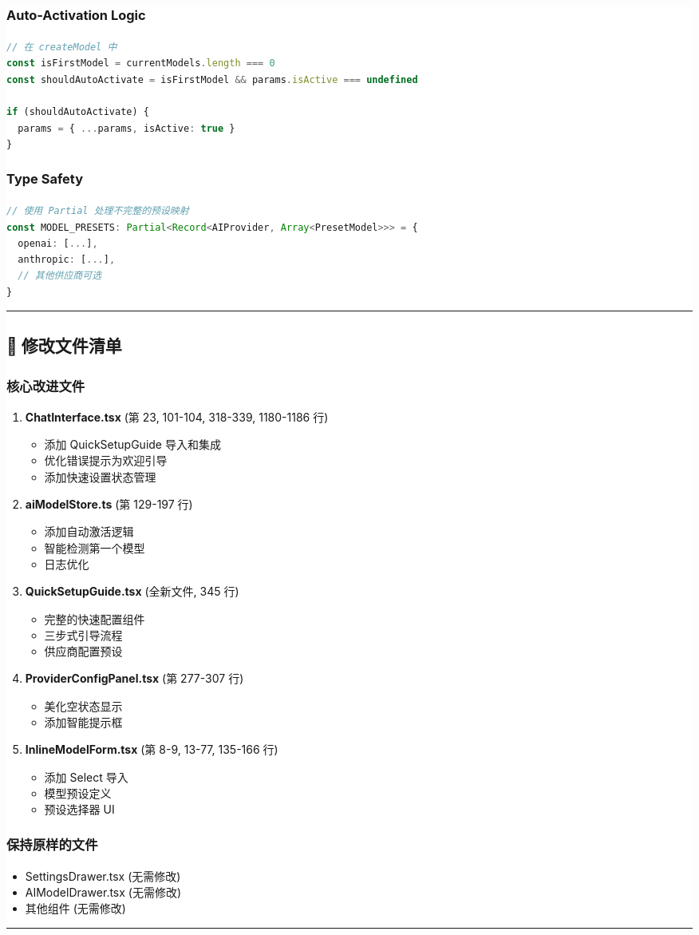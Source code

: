 ### Auto-Activation Logic
```typescript
// 在 createModel 中
const isFirstModel = currentModels.length === 0
const shouldAutoActivate = isFirstModel && params.isActive === undefined

if (shouldAutoActivate) {
  params = { ...params, isActive: true }
}
```

### Type Safety
```typescript
// 使用 Partial 处理不完整的预设映射
const MODEL_PRESETS: Partial<Record<AIProvider, Array<PresetModel>>> = {
  openai: [...],
  anthropic: [...],
  // 其他供应商可选
}
```

---

## 📁 修改文件清单

### 核心改进文件
1. **ChatInterface.tsx** (第 23, 101-104, 318-339, 1180-1186 行)
   - 添加 QuickSetupGuide 导入和集成
   - 优化错误提示为欢迎引导
   - 添加快速设置状态管理

2. **aiModelStore.ts** (第 129-197 行)
   - 添加自动激活逻辑
   - 智能检测第一个模型
   - 日志优化

3. **QuickSetupGuide.tsx** (全新文件, 345 行)
   - 完整的快速配置组件
   - 三步式引导流程
   - 供应商配置预设

4. **ProviderConfigPanel.tsx** (第 277-307 行)
   - 美化空状态显示
   - 添加智能提示框

5. **InlineModelForm.tsx** (第 8-9, 13-77, 135-166 行)
   - 添加 Select 导入
   - 模型预设定义
   - 预设选择器 UI

### 保持原样的文件
- SettingsDrawer.tsx (无需修改)
- AIModelDrawer.tsx (无需修改)
- 其他组件 (无需修改)

---